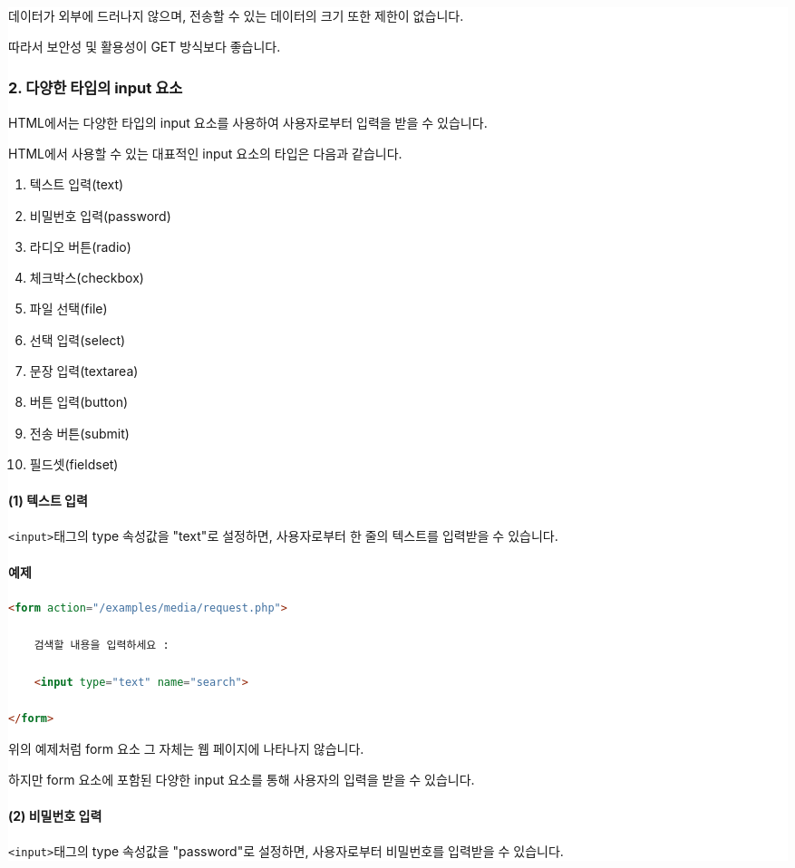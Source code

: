 데이터가 외부에 드러나지 않으며, 전송할 수 있는 데이터의 크기 또한 제한이 없습니다.

따라서 보안성 및 활용성이 GET 방식보다 좋습니다.

  

### 2. 다양한 타입의 input 요소

HTML에서는 다양한 타입의 input 요소를 사용하여 사용자로부터 입력을 받을 수 있습니다.

 

HTML에서 사용할 수 있는 대표적인 input 요소의 타입은 다음과 같습니다.

 

1. 텍스트 입력(text)

2. 비밀번호 입력(password)

3. 라디오 버튼(radio)

4. 체크박스(checkbox)

5. 파일 선택(file)

6. 선택 입력(select)

7. 문장 입력(textarea)

8. 버튼 입력(button)

9. 전송 버튼(submit)

10. 필드셋(fieldset)

   

#### (1) 텍스트 입력

`<input>`태그의 type 속성값을 "text"로 설정하면, 사용자로부터 한 줄의 텍스트를 입력받을 수 있습니다.

#### 예제

```html
<form action="/examples/media/request.php">

    검색할 내용을 입력하세요 :

    <input type="text" name="search">

</form>
```

위의 예제처럼 form 요소 그 자체는 웹 페이지에 나타나지 않습니다.

하지만 form 요소에 포함된 다양한 input 요소를 통해 사용자의 입력을 받을 수 있습니다.

  

#### (2) 비밀번호 입력

`<input>`태그의 type 속성값을 "password"로 설정하면, 사용자로부터 비밀번호를 입력받을 수 있습니다.

